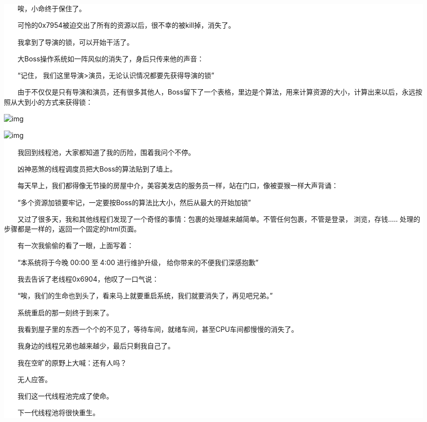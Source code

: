 　　唉，小命终于保住了。

　　可怜的0x7954被迫交出了所有的资源以后，很不幸的被kill掉，消失了。

　　我拿到了导演的锁，可以开始干活了。

　　大Boss操作系统如一阵风似的消失了，身后只传来他的声音：

　　“记住， 我们这里导演>演员，无论认识情况都要先获得导演的锁”

　　由于不仅仅是只有导演和演员，还有很多其他人，Boss留下了一个表格，里边是个算法，用来计算资源的大小，计算出来以后，永远按照从大到小的方式来获得锁：

![img](http://images2015.cnblogs.com/kb/1/201604/1-20160402231250394-675510076.jpg)

![img](http://images2015.cnblogs.com/kb/1/201604/1-20160402231400582-1135598015.jpg)

　　我回到线程池，大家都知道了我的历险，围着我问个不停。

　　凶神恶煞的线程调度员把大Boss的算法贴到了墙上。

　　每天早上，我们都得像无节操的房屋中介，美容美发店的服务员一样，站在门口，像被耍猴一样大声背诵：

　　“多个资源加锁要牢记，一定要按Boss的算法比大小，然后从最大的开始加锁”

　　又过了很多天，我和其他线程们发现了一个奇怪的事情：包裹的处理越来越简单。不管任何包裹，不管是登录， 浏览，存钱..... 处理的步骤都是一样的，返回一个固定的html页面。

　　有一次我偷偷的看了一眼，上面写着：

　　“本系统将于今晚 00:00 至 4:00 进行维护升级， 给你带来的不便我们深感抱歉”

　　我去告诉了老线程0x6904，他叹了一口气说：

　　“唉，我们的生命也到头了，看来马上就要重启系统，我们就要消失了，再见吧兄弟。”

　　系统重启的那一刻终于到来了。　

　　我看到屋子里的东西一个个的不见了，等待车间，就绪车间，甚至CPU车间都慢慢的消失了。

　　我身边的线程兄弟也越来越少，最后只剩我自己了。

　　我在空旷的原野上大喊：还有人吗？

　　无人应答。

　　我们这一代线程池完成了使命。

　　下一代线程池将很快重生。